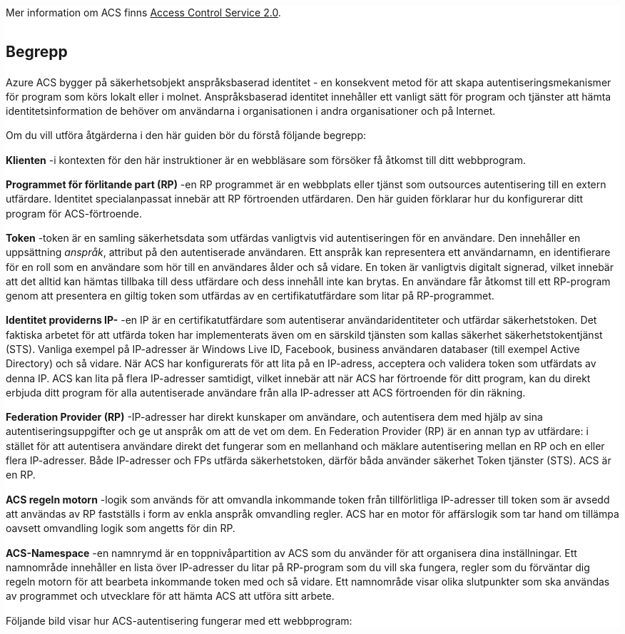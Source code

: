 Mer information om ACS finns [Access Control Service 2.0][Access Control Service 2.0].

## <a name="concepts"></a>Begrepp
Azure ACS bygger på säkerhetsobjekt anspråksbaserad identitet - en konsekvent metod för att skapa autentiseringsmekanismer för program som körs lokalt eller i molnet. Anspråksbaserad identitet innehåller ett vanligt sätt för program och tjänster att hämta identitetsinformation de behöver om användarna i organisationen i andra organisationer och på Internet.

Om du vill utföra åtgärderna i den här guiden bör du förstå följande begrepp:

**Klienten** -i kontexten för den här instruktioner är en webbläsare som försöker få åtkomst till ditt webbprogram.

**Programmet för förlitande part (RP)** -en RP programmet är en webbplats eller tjänst som outsources autentisering till en extern utfärdare. Identitet specialanpassat innebär att RP förtroenden utfärdaren. Den här guiden förklarar hur du konfigurerar ditt program för ACS-förtroende.

**Token** -token är en samling säkerhetsdata som utfärdas vanligtvis vid autentiseringen för en användare. Den innehåller en uppsättning *anspråk*, attribut på den autentiserade användaren. Ett anspråk kan representera ett användarnamn, en identifierare för en roll som en användare som hör till en användares ålder och så vidare. En token är vanligtvis digitalt signerad, vilket innebär att det alltid kan hämtas tillbaka till dess utfärdare och dess innehåll inte kan brytas. En användare får åtkomst till ett RP-program genom att presentera en giltig token som utfärdas av en certifikatutfärdare som litar på RP-programmet.

**Identitet providerns IP-** -en IP är en certifikatutfärdare som autentiserar användaridentiteter och utfärdar säkerhetstoken. Det faktiska arbetet för att utfärda token har implementerats även om en särskild tjänsten som kallas säkerhet säkerhetstokentjänst (STS). Vanliga exempel på IP-adresser är Windows Live ID, Facebook, business användaren databaser (till exempel Active Directory) och så vidare.
När ACS har konfigurerats för att lita på en IP-adress, acceptera och validera token som utfärdats av denna IP. ACS kan lita på flera IP-adresser samtidigt, vilket innebär att när ACS har förtroende för ditt program, kan du direkt erbjuda ditt program för alla autentiserade användare från alla IP-adresser att ACS förtroenden för din räkning.

**Federation Provider (RP)** -IP-adresser har direkt kunskaper om användare, och autentisera dem med hjälp av sina autentiseringsuppgifter och ge ut anspråk om att de vet om dem. En Federation Provider (RP) är en annan typ av utfärdare: i stället för att autentisera användare direkt det fungerar som en mellanhand och mäklare autentisering mellan en RP och en eller flera IP-adresser. Både IP-adresser och FPs utfärda säkerhetstoken, därför båda använder säkerhet Token tjänster (STS). ACS är en RP.

**ACS regeln motorn** -logik som används för att omvandla inkommande token från tillförlitliga IP-adresser till token som är avsedd att användas av RP fastställs i form av enkla anspråk omvandling regler. ACS har en motor för affärslogik som tar hand om tillämpa oavsett omvandling logik som angetts för din RP.

**ACS-Namespace** -en namnrymd är en toppnivåpartition av ACS som du använder för att organisera dina inställningar. Ett namnområde innehåller en lista över IP-adresser du litar på RP-program som du vill ska fungera, regler som du förväntar dig regeln motorn för att bearbeta inkommande token med och så vidare. Ett namnområde visar olika slutpunkter som ska användas av programmet och utvecklare för att hämta ACS att utföra sitt arbete.

Följande bild visar hur ACS-autentisering fungerar med ett webbprogram:


[What is ACS?]: #what-is
[Concepts]: #concepts
[Prerequisites]: #pre
[Create a Java web application]: #create-java-app
[Create an ACS Namespace]: #create-namespace
[Add Identity Providers]: #add-IP
[Add a Relying Party Application]: #add-RP
[Create Rules]: #create-rules
[Upload a certificate to your ACS namespace]: #upload-certificate
[Review the Application Integration Page]: #review-app-int
[Configure Trust between ACS and Your ASP.NET Web Application]: #config-trust
[Add the ACS Filter library to your application]: #add_acs_filter_library
[Deploy to the compute emulator]: #deploy_compute_emulator
[Deploy to Azure]: #deploy_azure
[Next steps]: #next_steps
[project website]: http://wastarterkit4java.codeplex.com/releases/view/61026
[How to view SAML returned by the Azure Access Control Service]: active-directory-java-view-saml-returned-by-access-control.md
[Access Control Service 2.0]: http://go.microsoft.com/fwlink/?LinkID=212360
[Windows Identity Foundation]: http://www.microsoft.com/download/en/details.aspx?id=17331
[Windows Identity Foundation SDK]: http://www.microsoft.com/download/en/details.aspx?id=4451
[Azure Management Portal]: https://manage.windowsazure.com
[acs_flow]: ./media/active-directory-java-authenticate-users-access-control-eclipse/ACSFlow.png
[add_acs_filter_lib]: ./media/active-directory-java-authenticate-users-access-control-eclipse/AddACSFilterLibrary.png
[add_acs_filter_lib_emulator]: ./media/active-directory-java-authenticate-users-access-control-eclipse/AddACSFilterLibraryEmulator.png
[add_acs_filter_lib_production]: ./media/active-directory-java-authenticate-users-access-control-eclipse/AddACSFilterLibraryProduction.png
[relying_party_realm_emulator]: ./media/active-directory-java-authenticate-users-access-control-eclipse/RelyingPartyRealmEmulator.png
[relying_party_return_url_emulator]: ./media/active-directory-java-authenticate-users-access-control-eclipse/RelyingPartyReturnURLEmulator.png
[relying_party_realm_production]: ./media/active-directory-java-authenticate-users-access-control-eclipse/RelyingPartyRealmProduction.png
[relying_party_return_url_production]: ./media/active-directory-java-authenticate-users-access-control-eclipse/RelyingPartyReturnURLProduction.png
[add_cert_component]: ./media/active-directory-java-authenticate-users-access-control-eclipse/AddCertificateComponent.png
[add_jsp_file_acs]: ./media/active-directory-java-authenticate-users-access-control-eclipse/AddJSPFileACS.png
[create_acs_hello_world]: ./media/active-directory-java-authenticate-users-access-control-eclipse/CreateACSHelloWorld.png
[add_token_signing_cert]: ./media/active-directory-java-authenticate-users-access-control-eclipse/AddTokenSigningCertificate.png